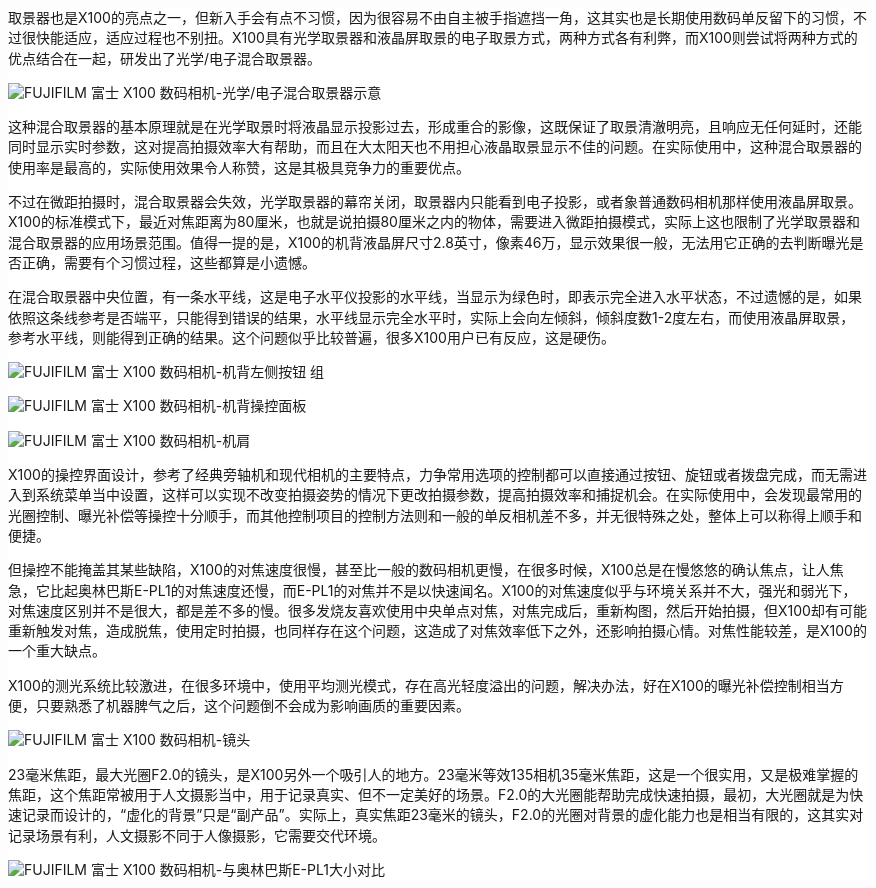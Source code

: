 
取景器也是X100的亮点之一，但新入手会有点不习惯，因为很容易不由自主被手指遮挡一角，这其实也是长期使用数码单反留下的习惯，不过很快能适应，适应过程也不别扭。X100具有光学取景器和液晶屏取景的电子取景方式，两种方式各有利弊，而X100则尝试将两种方式的优点结合在一起，研发出了光学/电子混合取景器。



![FUJIFILM 富士 X100 数码相机-光学/电子混合取景器示意](https://images.soomal.cc/images/doc/20110718/00012210.webp)



这种混合取景器的基本原理就是在光学取景时将液晶显示投影过去，形成重合的影像，这既保证了取景清澈明亮，且响应无任何延时，还能同时显示实时参数，这对提高拍摄效率大有帮助，而且在大太阳天也不用担心液晶取景显示不佳的问题。在实际使用中，这种混合取景器的使用率是最高的，实际使用效果令人称赞，这是其极具竞争力的重要优点。



不过在微距拍摄时，混合取景器会失效，光学取景器的幕帘关闭，取景器内只能看到电子投影，或者象普通数码相机那样使用液晶屏取景。X100的标准模式下，最近对焦距离为80厘米，也就是说拍摄80厘米之内的物体，需要进入微距拍摄模式，实际上这也限制了光学取景器和混合取景器的应用场景范围。值得一提的是，X100的机背液晶屏尺寸2.8英寸，像素46万，显示效果很一般，无法用它正确的去判断曝光是否正确，需要有个习惯过程，这些都算是小遗憾。



在混合取景器中央位置，有一条水平线，这是电子水平仪投影的水平线，当显示为绿色时，即表示完全进入水平状态，不过遗憾的是，如果依照这条线参考是否端平，只能得到错误的结果，水平线显示完全水平时，实际上会向左倾斜，倾斜度数1-2度左右，而使用液晶屏取景，参考水平线，则能得到正确的结果。这个问题似乎比较普遍，很多X100用户已有反应，这是硬伤。



![FUJIFILM 富士 X100 数码相机-机背左侧按钮 组](https://images.soomal.cc/images/doc/20110704/00011927.webp)



![FUJIFILM 富士 X100 数码相机-机背操控面板](https://images.soomal.cc/images/doc/20110704/00011928.webp)



![FUJIFILM 富士 X100 数码相机-机肩](https://images.soomal.cc/images/doc/20110704/00011923.webp)



X100的操控界面设计，参考了经典旁轴机和现代相机的主要特点，力争常用选项的控制都可以直接通过按钮、旋钮或者拨盘完成，而无需进入到系统菜单当中设置，这样可以实现不改变拍摄姿势的情况下更改拍摄参数，提高拍摄效率和捕捉机会。在实际使用中，会发现最常用的光圈控制、曝光补偿等操控十分顺手，而其他控制项目的控制方法则和一般的单反相机差不多，并无很特殊之处，整体上可以称得上顺手和便捷。



但操控不能掩盖其某些缺陷，X100的对焦速度很慢，甚至比一般的数码相机更慢，在很多时候，X100总是在慢悠悠的确认焦点，让人焦急，它比起奥林巴斯E-PL1的对焦速度还慢，而E-PL1的对焦并不是以快速闻名。X100的对焦速度似乎与环境关系并不大，强光和弱光下，对焦速度区别并不是很大，都是差不多的慢。很多发烧友喜欢使用中央单点对焦，对焦完成后，重新构图，然后开始拍摄，但X100却有可能重新触发对焦，造成脱焦，使用定时拍摄，也同样存在这个问题，这造成了对焦效率低下之外，还影响拍摄心情。对焦性能较差，是X100的一个重大缺点。



X100的测光系统比较激进，在很多环境中，使用平均测光模式，存在高光轻度溢出的问题，解决办法，好在X100的曝光补偿控制相当方便，只要熟悉了机器脾气之后，这个问题倒不会成为影响画质的重要因素。



![FUJIFILM 富士 X100 数码相机-镜头](https://images.soomal.cc/images/doc/20110704/00011922.webp)



23毫米焦距，最大光圈F2.0的镜头，是X100另外一个吸引人的地方。23毫米等效135相机35毫米焦距，这是一个很实用，又是极难掌握的焦距，这个焦距常被用于人文摄影当中，用于记录真实、但不一定美好的场景。F2.0的大光圈能帮助完成快速拍摄，最初，大光圈就是为快速记录而设计的，“虚化的背景”只是“副产品”。实际上，真实焦距23毫米的镜头，F2.0的光圈对背景的虚化能力也是相当有限的，这其实对记录场景有利，人文摄影不同于人像摄影，它需要交代环境。



![FUJIFILM 富士 X100 数码相机-与奥林巴斯E-PL1大小对比](https://images.soomal.cc/images/doc/20110704/00011920.webp)

